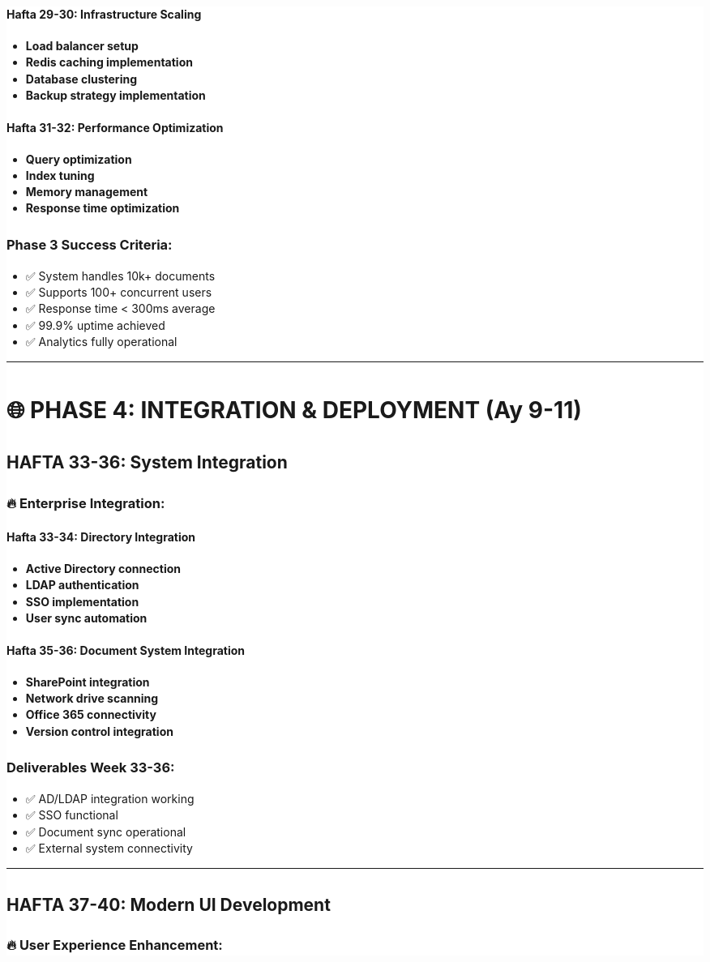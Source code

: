 #### **Hafta 29-30**: Infrastructure Scaling
- **Load balancer setup**
- **Redis caching implementation**
- **Database clustering**
- **Backup strategy implementation**

#### **Hafta 31-32**: Performance Optimization
- **Query optimization**
- **Index tuning**
- **Memory management**
- **Response time optimization**

### **Phase 3 Success Criteria**:
- ✅ System handles 10k+ documents
- ✅ Supports 100+ concurrent users
- ✅ Response time < 300ms average
- ✅ 99.9% uptime achieved
- ✅ Analytics fully operational

---

# 🌐 PHASE 4: INTEGRATION & DEPLOYMENT (Ay 9-11)

## **HAFTA 33-36: System Integration**
### 🔥 **Enterprise Integration**:

#### **Hafta 33-34**: Directory Integration
- **Active Directory connection**
- **LDAP authentication**
- **SSO implementation**
- **User sync automation**

#### **Hafta 35-36**: Document System Integration
- **SharePoint integration**
- **Network drive scanning**
- **Office 365 connectivity**
- **Version control integration**

### **Deliverables Week 33-36**:
- ✅ AD/LDAP integration working
- ✅ SSO functional
- ✅ Document sync operational
- ✅ External system connectivity

---

## **HAFTA 37-40: Modern UI Development**
### 🔥 **User Experience Enhancement**:

